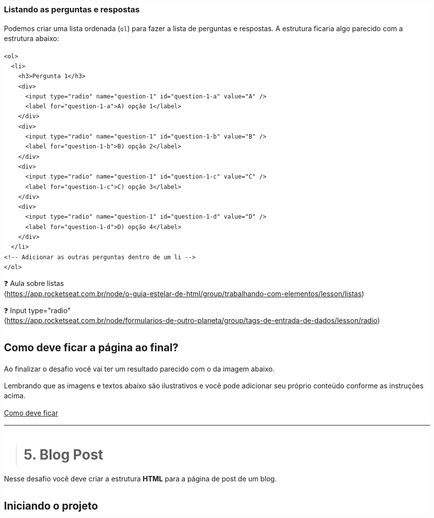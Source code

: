 ### Listando as perguntas e respostas

Podemos criar uma lista ordenada (`ol`) para fazer a lista de perguntas e respostas. A estrutura ficaria algo parecido com a estrutura abaixo:
```
<ol>
  <li>
    <h3>Pergunta 1</h3>
    <div>
      <input type="radio" name="question-1" id="question-1-a" value="A" />
      <label for="question-1-a">A) opção 1</label>
    </div>
    <div>
      <input type="radio" name="question-1" id="question-1-b" value="B" />
      <label for="question-1-b">B) opção 2</label>
    </div>
    <div>
      <input type="radio" name="question-1" id="question-1-c" value="C" />
      <label for="question-1-c">C) opção 3</label>
    </div>
    <div>
      <input type="radio" name="question-1" id="question-1-d" value="D" />
      <label for="question-1-d">D) opção 4</label>
    </div>
  </li>
<!-- Adicionar as outras perguntas dentro de um li -->
</ol>
```
❓ Aula sobre listas  
(https://app.rocketseat.com.br/node/o-guia-estelar-de-html/group/trabalhando-com-elementos/lesson/listas)

❓ Input type="radio"  
(https://app.rocketseat.com.br/node/formularios-de-outro-planeta/group/tags-de-entrada-de-dados/lesson/radio)

## Como deve ficar a página ao final?

Ao finalizar o desafio você vai ter um resultado parecido com o da imagem abaixo. 

Lembrando que as imagens e textos abaixo são ilustrativos e você pode adicionar seu próprio conteúdo conforme as instruções acima.

[Como deve ficar](https://efficient-sloth-d85.notion.site/image/https%3A%2F%2Fs3-us-west-2.amazonaws.com%2Fsecure.notion-static.com%2F46ab8824-d2ed-4c03-b9e9-e08e219bfc94%2Fquiz.png?id=ca11024b-0aa4-4ac3-b0e1-8f2e5fde9f13&table=block&spaceId=08f749ff-d06d-49a8-a488-9846e081b224&width=2000&userId=&cache=v2)

----

># 5. Blog Post
Nesse desafio você deve criar a estrutura **HTML** para a página de post de um blog.

## Iniciando o projeto
